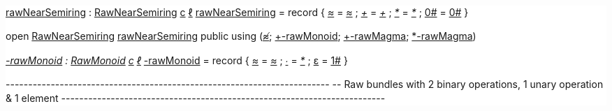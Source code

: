   <a id="RawSemiring.rawNearSemiring"></a><a id="3605" href="Algebra.Bundles.Raw.html#3605" class="Function">rawNearSemiring</a> <a id="3621" class="Symbol">:</a> <a id="3623" href="Algebra.Bundles.Raw.html#2651" class="Record">RawNearSemiring</a> <a id="3639" href="Algebra.Bundles.Raw.html#3375" class="Bound">c</a> <a id="3641" href="Algebra.Bundles.Raw.html#3377" class="Bound">ℓ</a>
  <a id="3645" href="Algebra.Bundles.Raw.html#3605" class="Function">rawNearSemiring</a> <a id="3661" class="Symbol">=</a> <a id="3663" class="Keyword">record</a>
    <a id="3674" class="Symbol">{</a> <a id="3676" href="Algebra.Bundles.Raw.html#2774" class="Field Operator">_≈_</a> <a id="3680" class="Symbol">=</a> <a id="3682" href="Algebra.Bundles.Raw.html#3482" class="Field Operator">_≈_</a>
    <a id="3690" class="Symbol">;</a> <a id="3692" href="Algebra.Bundles.Raw.html#2802" class="Field Operator">_+_</a> <a id="3696" class="Symbol">=</a> <a id="3698" href="Algebra.Bundles.Raw.html#3510" class="Field Operator">_+_</a>
    <a id="3706" class="Symbol">;</a> <a id="3708" href="Algebra.Bundles.Raw.html#2828" class="Field Operator">_*_</a> <a id="3712" class="Symbol">=</a> <a id="3714" href="Algebra.Bundles.Raw.html#3536" class="Field Operator">_*_</a>
    <a id="3722" class="Symbol">;</a> <a id="3724" href="Algebra.Bundles.Raw.html#2854" class="Field">0#</a>  <a id="3728" class="Symbol">=</a> <a id="3730" href="Algebra.Bundles.Raw.html#3562" class="Field">0#</a>
    <a id="3737" class="Symbol">}</a>

  <a id="3742" class="Keyword">open</a> <a id="3747" href="Algebra.Bundles.Raw.html#2651" class="Module">RawNearSemiring</a> <a id="3763" href="Algebra.Bundles.Raw.html#3605" class="Function">rawNearSemiring</a> <a id="3779" class="Keyword">public</a>
    <a id="3790" class="Keyword">using</a> <a id="3796" class="Symbol">(</a><a id="3797" href="Algebra.Bundles.Raw.html#1241" class="Function Operator">_≉_</a><a id="3800" class="Symbol">;</a> <a id="3802" href="Algebra.Bundles.Raw.html#2875" class="Function">+-rawMonoid</a><a id="3813" class="Symbol">;</a> <a id="3815" href="Algebra.Bundles.Raw.html#3054" class="Function">+-rawMagma</a><a id="3825" class="Symbol">;</a> <a id="3827" href="Algebra.Bundles.Raw.html#3069" class="Function">*-rawMagma</a><a id="3837" class="Symbol">)</a>

  <a id="RawSemiring.*-rawMonoid"></a><a id="3842" href="Algebra.Bundles.Raw.html#3842" class="Function">*-rawMonoid</a> <a id="3854" class="Symbol">:</a> <a id="3856" href="Algebra.Bundles.Raw.html#1534" class="Record">RawMonoid</a> <a id="3866" href="Algebra.Bundles.Raw.html#3375" class="Bound">c</a> <a id="3868" href="Algebra.Bundles.Raw.html#3377" class="Bound">ℓ</a>
  <a id="3872" href="Algebra.Bundles.Raw.html#3842" class="Function">*-rawMonoid</a> <a id="3884" class="Symbol">=</a> <a id="3886" class="Keyword">record</a>
    <a id="3897" class="Symbol">{</a> <a id="3899" href="Algebra.Bundles.Raw.html#1636" class="Field Operator">_≈_</a> <a id="3903" class="Symbol">=</a> <a id="3905" href="Algebra.Bundles.Raw.html#3482" class="Field Operator">_≈_</a>
    <a id="3913" class="Symbol">;</a> <a id="3915" href="Algebra.Bundles.Raw.html#1664" class="Field Operator">_∙_</a> <a id="3919" class="Symbol">=</a> <a id="3921" href="Algebra.Bundles.Raw.html#3536" class="Field Operator">_*_</a>
    <a id="3929" class="Symbol">;</a> <a id="3931" href="Algebra.Bundles.Raw.html#1690" class="Field">ε</a>   <a id="3935" class="Symbol">=</a> <a id="3937" href="Algebra.Bundles.Raw.html#3584" class="Field">1#</a>
    <a id="3944" class="Symbol">}</a>

<a id="3947" class="Comment">------------------------------------------------------------------------</a>
<a id="4020" class="Comment">-- Raw bundles with 2 binary operations, 1 unary operation &amp; 1 element</a>
<a id="4091" class="Comment">------------------------------------------------------------------------</a>
